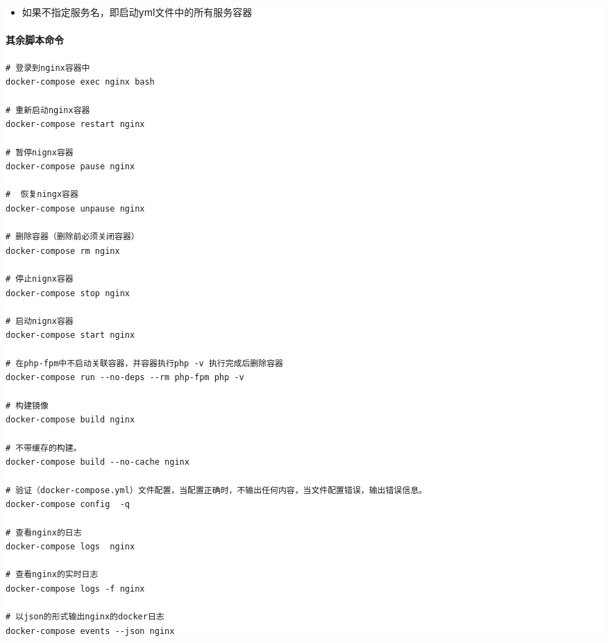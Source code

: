 - 如果不指定服务名，即启动yml文件中的所有服务容器



#### 其余脚本命令

```shell
# 登录到nginx容器中
docker-compose exec nginx bash           

# 重新启动nginx容器
docker-compose restart nginx    

# 暂停nignx容器
docker-compose pause nginx                 

#  恢复ningx容器
docker-compose unpause nginx            

# 删除容器（删除前必须关闭容器）
docker-compose rm nginx                       

# 停止nignx容器
docker-compose stop nginx                    

# 启动nignx容器
docker-compose start nginx    

# 在php-fpm中不启动关联容器，并容器执行php -v 执行完成后删除容器
docker-compose run --no-deps --rm php-fpm php -v  

# 构建镜像 
docker-compose build nginx                             

# 不带缓存的构建。
docker-compose build --no-cache nginx   

# 验证（docker-compose.yml）文件配置，当配置正确时，不输出任何内容，当文件配置错误，输出错误信息。 
docker-compose config  -q       

# 查看nginx的日志 
docker-compose logs  nginx                     

# 查看nginx的实时日志
docker-compose logs -f nginx                   
 
# 以json的形式输出nginx的docker日志
docker-compose events --json nginx     
```

 




